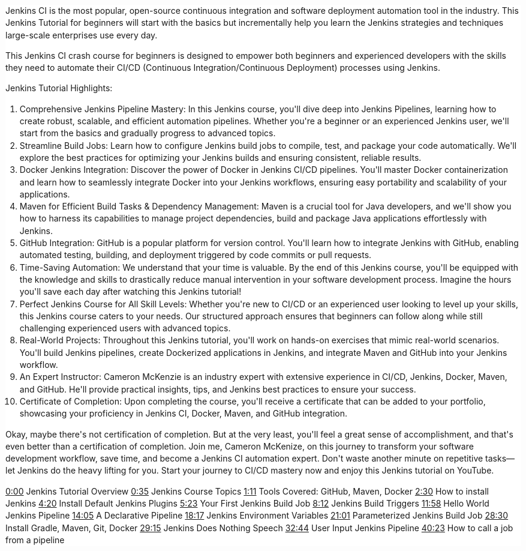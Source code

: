 
Jenkins CI is the most popular, open-source continuous integration and software deployment automation tool in the industry. 
This Jenkins Tutorial for beginners will start with the basics but incrementally help you learn the Jenkins strategies and techniques large-scale enterprises use every day.

This Jenkins CI crash course for beginners is designed to empower both beginners and experienced developers with the skills they need to automate their CI/CD (Continuous Integration/Continuous Deployment) processes using Jenkins. 

Jenkins Tutorial Highlights:
1. Comprehensive Jenkins Pipeline Mastery: In this Jenkins course, you'll dive deep into Jenkins Pipelines, learning how to create robust, scalable, and efficient automation pipelines. Whether you're a beginner or an experienced Jenkins user, we'll start from the basics and gradually progress to advanced topics. 
2. Streamline Build Jobs: Learn how to configure Jenkins build jobs to compile, test, and package your code automatically. We'll explore the best practices for optimizing your Jenkins builds and ensuring consistent, reliable results. 
3. Docker Jenkins Integration: Discover the power of Docker in Jenkins CI/CD pipelines. You'll master Docker containerization and learn how to seamlessly integrate Docker into your Jenkins workflows, ensuring easy portability and scalability of your applications. 
4. Maven for Efficient Build Tasks & Dependency Management: Maven is a crucial tool for Java developers, and we'll show you how to harness its capabilities to manage project dependencies, build and package Java applications effortlessly with Jenkins. 
5. GitHub Integration: GitHub is a popular platform for version control. You'll learn how to integrate Jenkins with GitHub, enabling automated testing, building, and deployment triggered by code commits or pull requests. 
6. Time-Saving Automation: We understand that your time is valuable. By the end of this Jenkins course, you'll be equipped with the knowledge and skills to drastically reduce manual intervention in your software development process. Imagine the hours you'll save each day after watching this Jenkins tutorial! 
7. Perfect Jenkins Course for All Skill Levels: Whether you're new to CI/CD or an experienced user looking to level up your skills, this Jenkins course caters to your needs. Our structured approach ensures that beginners can follow along while still challenging experienced users with advanced topics. 
8. Real-World Projects: Throughout this Jenkins tutorial, you'll work on hands-on exercises that mimic real-world scenarios. You'll build Jenkins pipelines, create Dockerized applications in Jenkins, and integrate Maven and GitHub into your Jenkins workflow. 
9. An Expert Instructor: Cameron McKenzie is an industry expert with extensive experience in CI/CD, Jenkins, Docker, Maven, and GitHub. He'll provide practical insights, tips, and Jenkins best practices to ensure your success. 
10. Certificate of Completion: Upon completing the course, you'll receive a certificate that can be added to your portfolio, showcasing your proficiency in Jenkins CI, Docker, Maven, and GitHub integration. 

Okay, maybe there's not certification of completion. But at the very least, you'll feel a great sense of accomplishment, and that's even better than a certification of completion. Join me, Cameron McKenize, on this journey to transform your software development workflow, save time, and become a Jenkins CI automation expert. Don't waste another minute on repetitive tasks—let Jenkins do the heavy lifting for you. Start your journey to CI/CD mastery now and enjoy this Jenkins tutorial on YouTube.

[0:00](https://www.youtube.com/watch?v=OXP8YBPBdgw&t=0s) Jenkins Tutorial Overview
[0:35](https://www.youtube.com/watch?v=OXP8YBPBdgw&t=35s) Jenkins Course Topics
[1:11](https://www.youtube.com/watch?v=OXP8YBPBdgw&t=71s) Tools Covered: GitHub, Maven, Docker
[2:30](https://www.youtube.com/watch?v=OXP8YBPBdgw&t=150s) How to install Jenkins
[4:20](https://www.youtube.com/watch?v=OXP8YBPBdgw&t=260s) Install Default Jenkins Plugins
[5:23](https://www.youtube.com/watch?v=OXP8YBPBdgw&t=323s) Your First Jenkins Build Job
[8:12](https://www.youtube.com/watch?v=OXP8YBPBdgw&t=492s) Jenkins Build Triggers
[11:58](https://www.youtube.com/watch?v=OXP8YBPBdgw&t=718s) Hello World Jenkins Pipeline
[14:05](https://www.youtube.com/watch?v=OXP8YBPBdgw&t=845s) A Declarative Pipeline
[18:17](https://www.youtube.com/watch?v=OXP8YBPBdgw&t=1097s) Jenkins Environment Variables
[21:01](https://www.youtube.com/watch?v=OXP8YBPBdgw&t=1261s) Parameterized Jenkins Build Job
[28:30](https://www.youtube.com/watch?v=OXP8YBPBdgw&t=1710s) Install Gradle, Maven, Git, Docker
[29:15](https://www.youtube.com/watch?v=OXP8YBPBdgw&t=1755s) Jenkins Does Nothing Speech
[32:44](https://www.youtube.com/watch?v=OXP8YBPBdgw&t=1964s) User Input Jenkins Pipeline
[40:23](https://www.youtube.com/watch?v=OXP8YBPBdgw&t=2423s) How to call a job from a pipeline